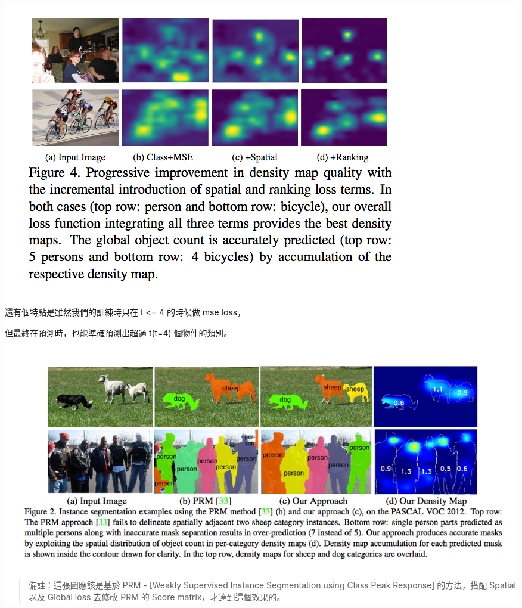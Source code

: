 ![](/assets/img/2019-03-11-count-and-instance/fig4.png)

還有個特點是雖然我們的訓練時只在 t <= 4 的時候做 mse loss，

但最終在預測時，也能準確預測出超過 t(t=4) 個物件的類別。

![](/assets/img/2019-03-11-count-and-instance/fig2.png)

> 備註：這張圖應該是基於 PRM - [Weakly Supervised Instance Segmentation using Class Peak Response] 的方法，搭配 Spatial 以及 Global loss 去修改 PRM 的 Score matrix，才達到這個效果的。
